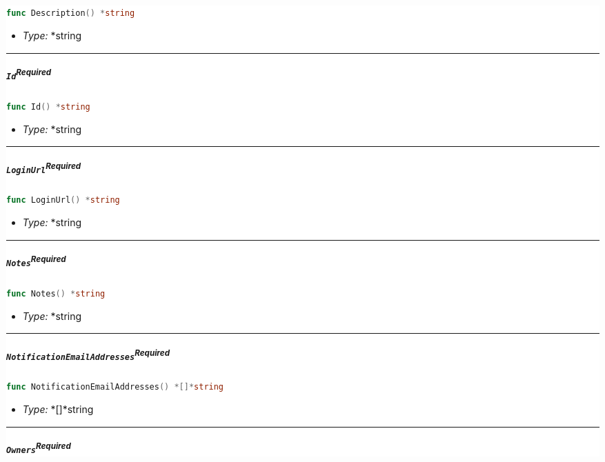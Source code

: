 ```go
func Description() *string
```

- *Type:* *string

---

##### `Id`<sup>Required</sup> <a name="Id" id="@cdktf/provider-azuread.servicePrincipal.ServicePrincipal.property.id"></a>

```go
func Id() *string
```

- *Type:* *string

---

##### `LoginUrl`<sup>Required</sup> <a name="LoginUrl" id="@cdktf/provider-azuread.servicePrincipal.ServicePrincipal.property.loginUrl"></a>

```go
func LoginUrl() *string
```

- *Type:* *string

---

##### `Notes`<sup>Required</sup> <a name="Notes" id="@cdktf/provider-azuread.servicePrincipal.ServicePrincipal.property.notes"></a>

```go
func Notes() *string
```

- *Type:* *string

---

##### `NotificationEmailAddresses`<sup>Required</sup> <a name="NotificationEmailAddresses" id="@cdktf/provider-azuread.servicePrincipal.ServicePrincipal.property.notificationEmailAddresses"></a>

```go
func NotificationEmailAddresses() *[]*string
```

- *Type:* *[]*string

---

##### `Owners`<sup>Required</sup> <a name="Owners" id="@cdktf/provider-azuread.servicePrincipal.ServicePrincipal.property.owners"></a>
